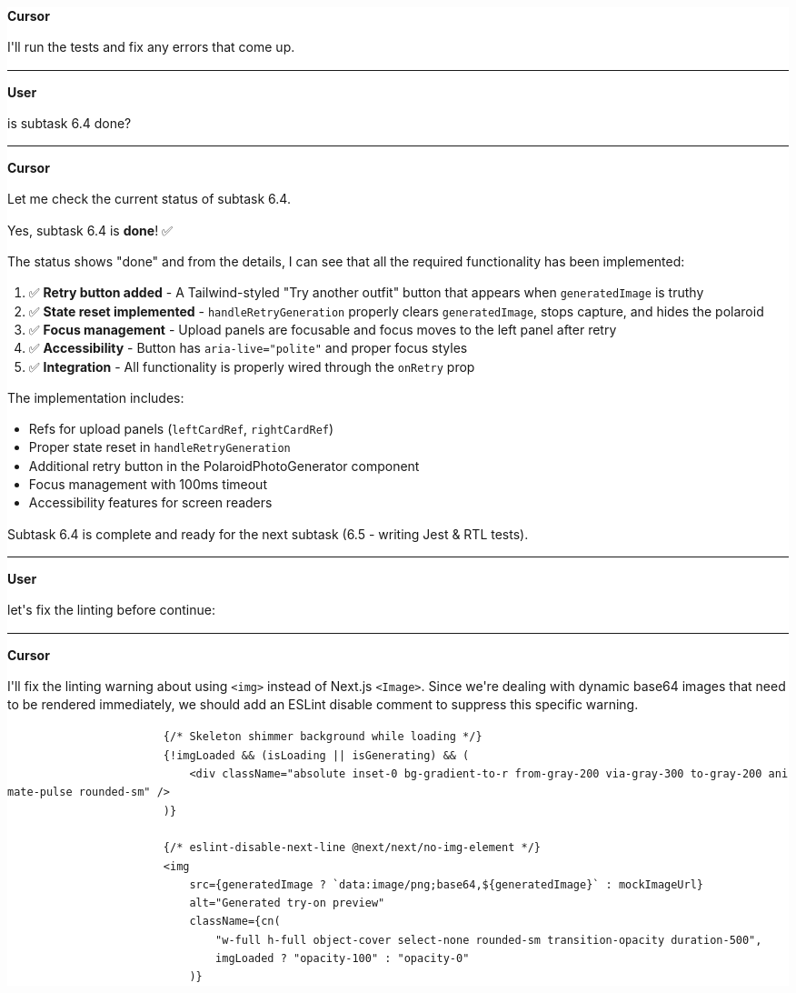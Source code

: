 **Cursor**

I'll run the tests and fix any errors that come up.


---

**User**

is subtask 6.4 done?

---

**Cursor**

Let me check the current status of subtask 6.4.


Yes, subtask 6.4 is **done**! ✅

The status shows "done" and from the details, I can see that all the required functionality has been implemented:

1. ✅ **Retry button added** - A Tailwind-styled "Try another outfit" button that appears when `generatedImage` is truthy
2. ✅ **State reset implemented** - `handleRetryGeneration` properly clears `generatedImage`, stops capture, and hides the polaroid
3. ✅ **Focus management** - Upload panels are focusable and focus moves to the left panel after retry
4. ✅ **Accessibility** - Button has `aria-live="polite"` and proper focus styles
5. ✅ **Integration** - All functionality is properly wired through the `onRetry` prop

The implementation includes:
- Refs for upload panels (`leftCardRef`, `rightCardRef`)
- Proper state reset in `handleRetryGeneration`
- Additional retry button in the PolaroidPhotoGenerator component
- Focus management with 100ms timeout
- Accessibility features for screen readers

Subtask 6.4 is complete and ready for the next subtask (6.5 - writing Jest & RTL tests).

---

**User**

let's fix the linting before continue:



---

**Cursor**

I'll fix the linting warning about using `<img>` instead of Next.js `<Image>`. Since we're dealing with dynamic base64 images that need to be rendered immediately, we should add an ESLint disable comment to suppress this specific warning.


```typescriptreact
                        {/* Skeleton shimmer background while loading */}
                        {!imgLoaded && (isLoading || isGenerating) && (
                            <div className="absolute inset-0 bg-gradient-to-r from-gray-200 via-gray-300 to-gray-200 animate-pulse rounded-sm" />
                        )}
                        
                        {/* eslint-disable-next-line @next/next/no-img-element */}
                        <img
                            src={generatedImage ? `data:image/png;base64,${generatedImage}` : mockImageUrl}
                            alt="Generated try-on preview"
                            className={cn(
                                "w-full h-full object-cover select-none rounded-sm transition-opacity duration-500",
                                imgLoaded ? "opacity-100" : "opacity-0"
                            )}
```